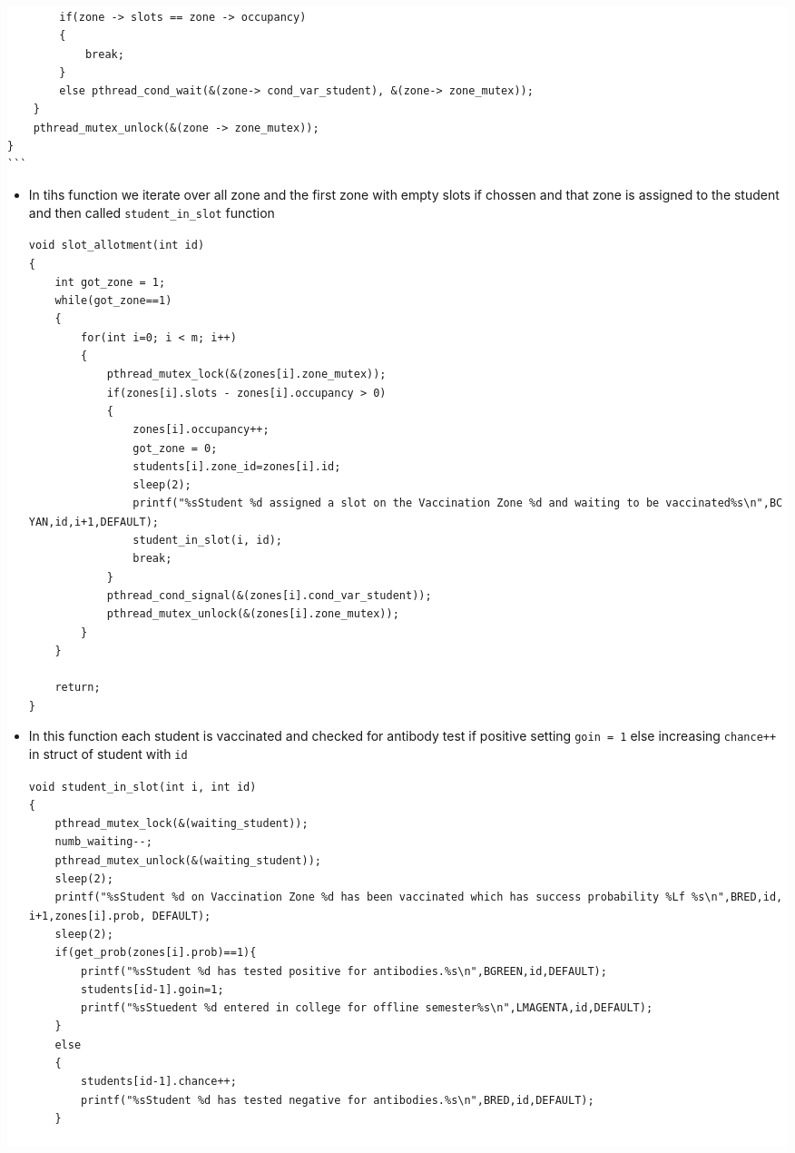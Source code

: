             if(zone -> slots == zone -> occupancy)
            {
                break;
            }
            else pthread_cond_wait(&(zone-> cond_var_student), &(zone-> zone_mutex));
        }
        pthread_mutex_unlock(&(zone -> zone_mutex));
    }
    ```
+ In tihs function we iterate over all zone and the first zone with empty slots if chossen and that zone is assigned to the student and then called `student_in_slot` function
    ```
    void slot_allotment(int id)
    {
        int got_zone = 1;
        while(got_zone==1)
        {
            for(int i=0; i < m; i++)
            {
                pthread_mutex_lock(&(zones[i].zone_mutex));
                if(zones[i].slots - zones[i].occupancy > 0)
                {
                    zones[i].occupancy++;
                    got_zone = 0;
                    students[i].zone_id=zones[i].id;
                    sleep(2);
                    printf("%sStudent %d assigned a slot on the Vaccination Zone %d and waiting to be vaccinated%s\n",BCYAN,id,i+1,DEFAULT);
                    student_in_slot(i, id);
                    break;
                }
                pthread_cond_signal(&(zones[i].cond_var_student));
                pthread_mutex_unlock(&(zones[i].zone_mutex));
            }
        }

        return;
    }
    ```
+ In this function each student is vaccinated and checked for antibody test if positive setting `goin = 1` else increasing `chance++` in struct of student with `id`
    ```
    void student_in_slot(int i, int id)
    {
        pthread_mutex_lock(&(waiting_student));
        numb_waiting--;
        pthread_mutex_unlock(&(waiting_student));
        sleep(2);
        printf("%sStudent %d on Vaccination Zone %d has been vaccinated which has success probability %Lf %s\n",BRED,id,i+1,zones[i].prob, DEFAULT);
        sleep(2);
        if(get_prob(zones[i].prob)==1){
            printf("%sStudent %d has tested positive for antibodies.%s\n",BGREEN,id,DEFAULT);
            students[id-1].goin=1;
            printf("%sStuedent %d entered in college for offline semester%s\n",LMAGENTA,id,DEFAULT);
        }
        else
        {
            students[id-1].chance++;
            printf("%sStudent %d has tested negative for antibodies.%s\n",BRED,id,DEFAULT);
        }
        